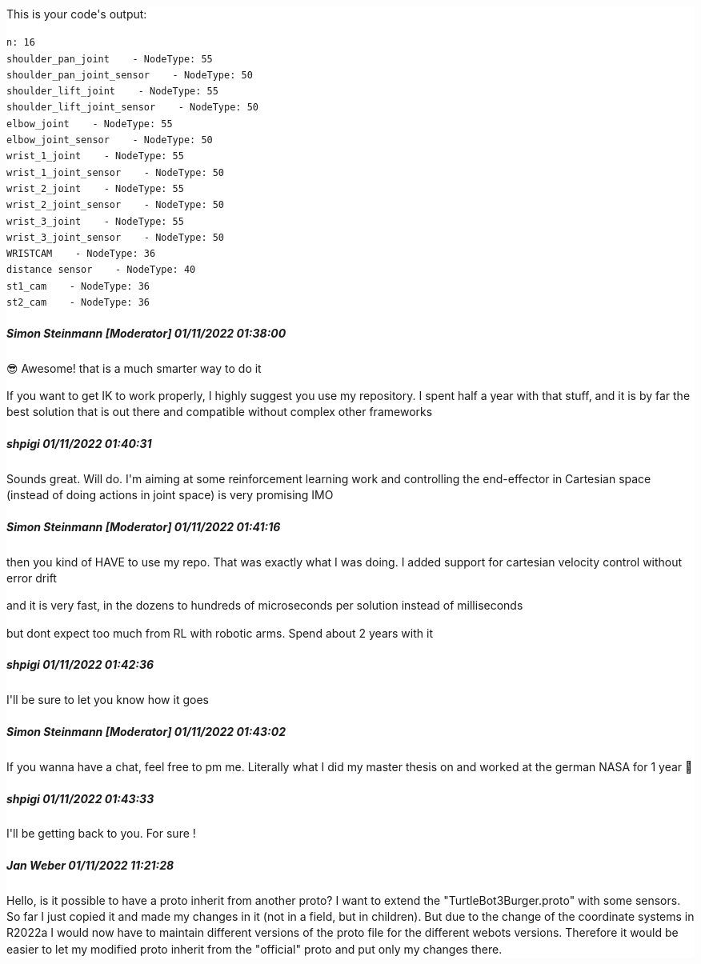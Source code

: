 This is your code's output:

```INFO: ur10_supervisor_manager: Starting controller: python -u ur10_supervisor_manager.py
n: 16
shoulder_pan_joint    - NodeType: 55
shoulder_pan_joint_sensor    - NodeType: 50
shoulder_lift_joint    - NodeType: 55
shoulder_lift_joint_sensor    - NodeType: 50
elbow_joint    - NodeType: 55
elbow_joint_sensor    - NodeType: 50
wrist_1_joint    - NodeType: 55
wrist_1_joint_sensor    - NodeType: 50
wrist_2_joint    - NodeType: 55
wrist_2_joint_sensor    - NodeType: 50
wrist_3_joint    - NodeType: 55
wrist_3_joint_sensor    - NodeType: 50
WRISTCAM    - NodeType: 36
distance sensor    - NodeType: 40
st1_cam    - NodeType: 36
st2_cam    - NodeType: 36
```

##### Simon Steinmann [Moderator] 01/11/2022 01:38:00
😎  Awesome! that is a much smarter way to do it


If you want to get IK to work properly, I highly suggest you use my repository. I spent half a year with that stuff, and it is by far the best solution that is out there and compatible without complex other frameworks

##### shpigi 01/11/2022 01:40:31
Sounds great. Will do. I'm aiming at some reinforcement learning work and controlling the end-effector in Cartesian space (instead of doing actions in joint space) is very promising IMO

##### Simon Steinmann [Moderator] 01/11/2022 01:41:16
then you kind of HAVE to use my repo. That was exactly what I was doing. I added support for cartesian velocity control without error drift


and it is very fast, in the dozens to hundreds of microseconds per solution instead of milliseconds


but dont expect too much from RL with robotic arms. Spend about 2 years with it

##### shpigi 01/11/2022 01:42:36
I'll be sure to let you know how it goes

##### Simon Steinmann [Moderator] 01/11/2022 01:43:02
If you wanna have a chat, feel free to pm me. Literally what I did my master thesis on and worked at the german NASA for 1 year 🙂

##### shpigi 01/11/2022 01:43:33
I'll be getting back to you. For sure !

##### Jan Weber 01/11/2022 11:21:28
Hello, is it possible to have a proto inherit from another proto? I want to extend the "TurtleBot3Burger.proto" with some sensors. So far I just copied it and made my changes in it (not in a field, but in children). But due to the change of the coordinate systems in R2022a I would now have to maintain different versions of the proto file for the different webots versions. Therefore it would be easier to let my modified proto inherit from the "official" proto and put only my changes there.
